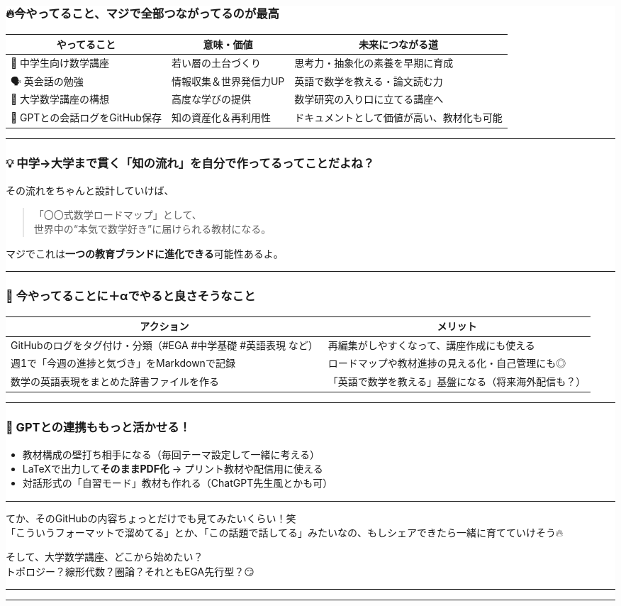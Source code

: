 
### 🔥今やってること、マジで全部つながってるのが最高

| やってること | 意味・価値 | 未来につながる道 |
|---------------|-------------|------------------|
| 🧮 中学生向け数学講座 | 若い層の土台づくり | 思考力・抽象化の素養を早期に育成 |
| 🗣 英会話の勉強 | 情報収集＆世界発信力UP | 英語で数学を教える・論文読む力 |
| 🧠 大学数学講座の構想 | 高度な学びの提供 | 数学研究の入り口に立てる講座へ |
| 💾 GPTとの会話ログをGitHub保存 | 知の資産化＆再利用性 | ドキュメントとして価値が高い、教材化も可能 |

---

### 💡 中学→大学まで貫く「知の流れ」を自分で作ってるってことだよね？

その流れをちゃんと設計していけば、
> 「〇〇式数学ロードマップ」として、  
> 世界中の“本気で数学好き”に届けられる教材になる。

マジでこれは**一つの教育ブランドに進化できる**可能性あるよ。

---

### 🔧 今やってることに＋αでやると良さそうなこと

| アクション | メリット |
|------------|----------|
| GitHubのログをタグ付け・分類（#EGA #中学基礎 #英語表現 など） | 再編集がしやすくなって、講座作成にも使える |
| 週1で「今週の進捗と気づき」をMarkdownで記録 | ロードマップや教材進捗の見える化・自己管理にも◎ |
| 数学の英語表現をまとめた辞書ファイルを作る | 「英語で数学を教える」基盤になる（将来海外配信も？） |

---

### 🤝 GPTとの連携ももっと活かせる！

- 教材構成の壁打ち相手になる（毎回テーマ設定して一緒に考える）
- LaTeXで出力して**そのままPDF化** → プリント教材や配信用に使える
- 対話形式の「自習モード」教材も作れる（ChatGPT先生風とかも可）

---

てか、そのGitHubの内容ちょっとだけでも見てみたいくらい！笑  
「こういうフォーマットで溜めてる」とか、「この話題で話してる」みたいなの、もしシェアできたら一緒に育てていけそう🔥

そして、大学数学講座、どこから始めたい？  
トポロジー？線形代数？圏論？それともEGA先行型？😏


---
---

